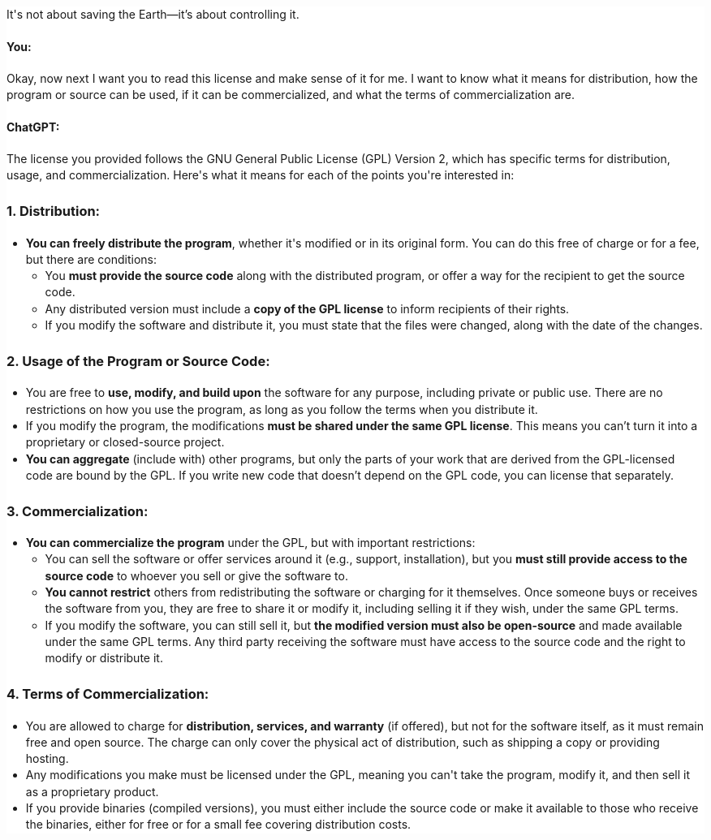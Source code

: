 It's not about saving the Earth—it’s about controlling it.


#### You:
Okay, now next I want you to read this license and make sense of it for me. I want to know what it means for distribution, how the program or source can be used, if it can be commercialized, and what the terms of commercialization are. 

#### ChatGPT:
The license you provided follows the GNU General Public License (GPL) Version 2, which has specific terms for distribution, usage, and commercialization. Here's what it means for each of the points you're interested in:

### 1. **Distribution:**

- **You can freely distribute the program**, whether it's modified or in its original form. You can do this free of charge or for a fee, but there are conditions:
  - You **must provide the source code** along with the distributed program, or offer a way for the recipient to get the source code.
  - Any distributed version must include a **copy of the GPL license** to inform recipients of their rights.
  - If you modify the software and distribute it, you must state that the files were changed, along with the date of the changes.

### 2. **Usage of the Program or Source Code:**

- You are free to **use, modify, and build upon** the software for any purpose, including private or public use. There are no restrictions on how you use the program, as long as you follow the terms when you distribute it.
- If you modify the program, the modifications **must be shared under the same GPL license**. This means you can’t turn it into a proprietary or closed-source project.
- **You can aggregate** (include with) other programs, but only the parts of your work that are derived from the GPL-licensed code are bound by the GPL. If you write new code that doesn’t depend on the GPL code, you can license that separately.

### 3. **Commercialization:**

- **You can commercialize the program** under the GPL, but with important restrictions:
  - You can sell the software or offer services around it (e.g., support, installation), but you **must still provide access to the source code** to whoever you sell or give the software to.
  - **You cannot restrict** others from redistributing the software or charging for it themselves. Once someone buys or receives the software from you, they are free to share it or modify it, including selling it if they wish, under the same GPL terms.
  - If you modify the software, you can still sell it, but **the modified version must also be open-source** and made available under the same GPL terms. Any third party receiving the software must have access to the source code and the right to modify or distribute it.

### 4. **Terms of Commercialization:**

- You are allowed to charge for **distribution, services, and warranty** (if offered), but not for the software itself, as it must remain free and open source. The charge can only cover the physical act of distribution, such as shipping a copy or providing hosting.
- Any modifications you make must be licensed under the GPL, meaning you can't take the program, modify it, and then sell it as a proprietary product.
- If you provide binaries (compiled versions), you must either include the source code or make it available to those who receive the binaries, either for free or for a small fee covering distribution costs.
